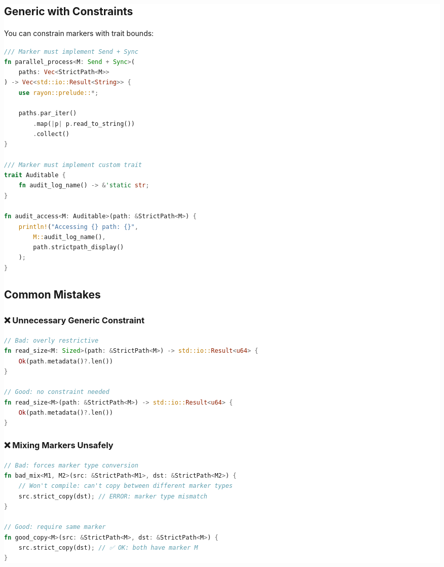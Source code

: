 ## Generic with Constraints

You can constrain markers with trait bounds:

```rust
/// Marker must implement Send + Sync
fn parallel_process<M: Send + Sync>(
    paths: Vec<StrictPath<M>>
) -> Vec<std::io::Result<String>> {
    use rayon::prelude::*;
    
    paths.par_iter()
        .map(|p| p.read_to_string())
        .collect()
}

/// Marker must implement custom trait
trait Auditable {
    fn audit_log_name() -> &'static str;
}

fn audit_access<M: Auditable>(path: &StrictPath<M>) {
    println!("Accessing {} path: {}", 
        M::audit_log_name(), 
        path.strictpath_display()
    );
}
```

## Common Mistakes

### ❌ Unnecessary Generic Constraint

```rust
// Bad: overly restrictive
fn read_size<M: Sized>(path: &StrictPath<M>) -> std::io::Result<u64> {
    Ok(path.metadata()?.len())
}

// Good: no constraint needed
fn read_size<M>(path: &StrictPath<M>) -> std::io::Result<u64> {
    Ok(path.metadata()?.len())
}
```

### ❌ Mixing Markers Unsafely

```rust
// Bad: forces marker type conversion
fn bad_mix<M1, M2>(src: &StrictPath<M1>, dst: &StrictPath<M2>) {
    // Won't compile: can't copy between different marker types
    src.strict_copy(dst); // ERROR: marker type mismatch
}

// Good: require same marker
fn good_copy<M>(src: &StrictPath<M>, dst: &StrictPath<M>) {
    src.strict_copy(dst); // ✅ OK: both have marker M
}
```
